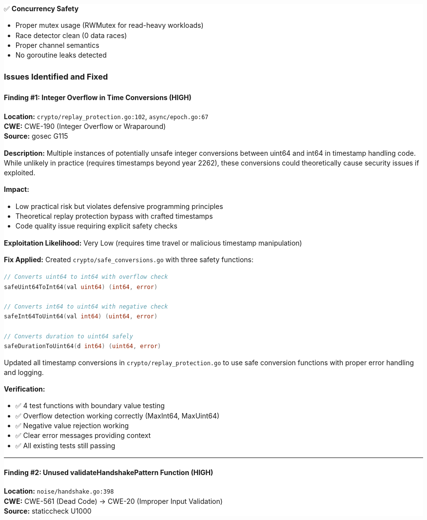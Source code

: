✅ **Concurrency Safety**
- Proper mutex usage (RWMutex for read-heavy workloads)
- Race detector clean (0 data races)
- Proper channel semantics
- No goroutine leaks detected

### Issues Identified and Fixed

#### Finding #1: Integer Overflow in Time Conversions (HIGH)
**Location:** `crypto/replay_protection.go:102`, `async/epoch.go:67`  
**CWE:** CWE-190 (Integer Overflow or Wraparound)  
**Source:** gosec G115

**Description:**
Multiple instances of potentially unsafe integer conversions between uint64 and int64 in timestamp handling code. While unlikely in practice (requires timestamps beyond year 2262), these conversions could theoretically cause security issues if exploited.

**Impact:**
- Low practical risk but violates defensive programming principles
- Theoretical replay protection bypass with crafted timestamps
- Code quality issue requiring explicit safety checks

**Exploitation Likelihood:** Very Low (requires time travel or malicious timestamp manipulation)

**Fix Applied:**
Created `crypto/safe_conversions.go` with three safety functions:
```go
// Converts uint64 to int64 with overflow check
safeUint64ToInt64(val uint64) (int64, error)

// Converts int64 to uint64 with negative check
safeInt64ToUint64(val int64) (uint64, error)

// Converts duration to uint64 safely
safeDurationToUint64(d int64) (uint64, error)
```

Updated all timestamp conversions in `crypto/replay_protection.go` to use safe conversion functions with proper error handling and logging.

**Verification:**
- ✅ 4 test functions with boundary value testing
- ✅ Overflow detection working correctly (MaxInt64, MaxUint64)
- ✅ Negative value rejection working
- ✅ Clear error messages providing context
- ✅ All existing tests still passing

---

#### Finding #2: Unused validateHandshakePattern Function (HIGH)
**Location:** `noise/handshake.go:398`  
**CWE:** CWE-561 (Dead Code) → CWE-20 (Improper Input Validation)  
**Source:** staticcheck U1000
